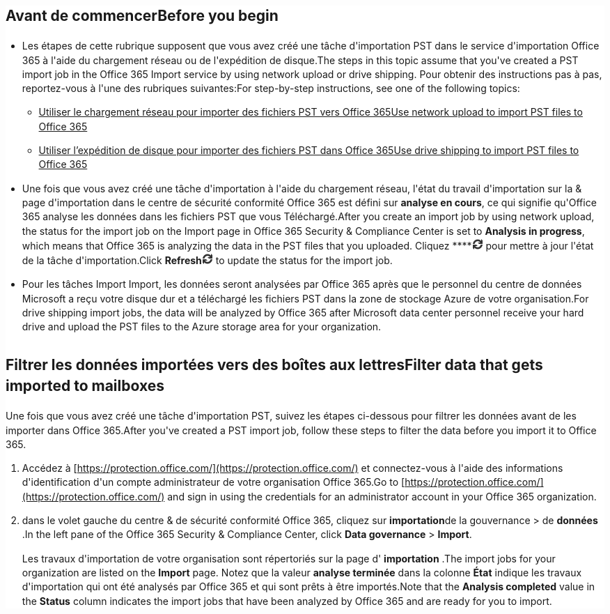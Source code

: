 ## <a name="before-you-begin"></a><span data-ttu-id="dc1ee-118">Avant de commencer</span><span class="sxs-lookup"><span data-stu-id="dc1ee-118">Before you begin</span></span>

- <span data-ttu-id="dc1ee-119">Les étapes de cette rubrique supposent que vous avez créé une tâche d'importation PST dans le service d'importation Office 365 à l'aide du chargement réseau ou de l'expédition de disque.</span><span class="sxs-lookup"><span data-stu-id="dc1ee-119">The steps in this topic assume that you've created a PST import job in the Office 365 Import service by using network upload or drive shipping.</span></span> <span data-ttu-id="dc1ee-120">Pour obtenir des instructions pas à pas, reportez-vous à l'une des rubriques suivantes:</span><span class="sxs-lookup"><span data-stu-id="dc1ee-120">For step-by-step instructions, see one of the following topics:</span></span>
    
  - [<span data-ttu-id="dc1ee-121">Utiliser le chargement réseau pour importer des fichiers PST vers Office 365</span><span class="sxs-lookup"><span data-stu-id="dc1ee-121">Use network upload to import PST files to Office 365</span></span>](use-network-upload-to-import-pst-files.md)
    
  - [<span data-ttu-id="dc1ee-122">Utiliser l’expédition de disque pour importer des fichiers PST dans Office 365</span><span class="sxs-lookup"><span data-stu-id="dc1ee-122">Use drive shipping to import PST files to Office 365</span></span>](use-drive-shipping-to-import-pst-files-to-office-365.md)
    
- <span data-ttu-id="dc1ee-123">Une fois que vous avez créé une tâche d'importation à l'aide du chargement réseau, l'état du travail d'importation sur la &amp; page d'importation dans le centre de sécurité conformité Office 365 est défini sur **analyse en cours**, ce qui signifie qu'Office 365 analyse les données dans les fichiers PST que vous Téléchargé.</span><span class="sxs-lookup"><span data-stu-id="dc1ee-123">After you create an import job by using network upload, the status for the import job on the Import page in Office 365 Security &amp; Compliance Center is set to **Analysis in progress**, which means that Office 365 is analyzing the data in the PST files that you uploaded.</span></span> <span data-ttu-id="dc1ee-124">Cliquez \*\*\*\*![sur Actualiser l'actualisation](media/165fb3ad-38a8-4dd9-9e76-296aefd96334.png) pour mettre à jour l'état de la tâche d'importation.</span><span class="sxs-lookup"><span data-stu-id="dc1ee-124">Click **Refresh**![refresh](media/165fb3ad-38a8-4dd9-9e76-296aefd96334.png) to update the status for the import job.</span></span> 
    
- <span data-ttu-id="dc1ee-125">Pour les tâches Import Import, les données seront analysées par Office 365 après que le personnel du centre de données Microsoft a reçu votre disque dur et a téléchargé les fichiers PST dans la zone de stockage Azure de votre organisation.</span><span class="sxs-lookup"><span data-stu-id="dc1ee-125">For drive shipping import jobs, the data will be analyzed by Office 365 after Microsoft data center personnel receive your hard drive and upload the PST files to the Azure storage area for your organization.</span></span>
  
## <a name="filter-data-that-gets-imported-to-mailboxes"></a><span data-ttu-id="dc1ee-126">Filtrer les données importées vers des boîtes aux lettres</span><span class="sxs-lookup"><span data-stu-id="dc1ee-126">Filter data that gets imported to mailboxes</span></span>

<span data-ttu-id="dc1ee-127">Une fois que vous avez créé une tâche d'importation PST, suivez les étapes ci-dessous pour filtrer les données avant de les importer dans Office 365.</span><span class="sxs-lookup"><span data-stu-id="dc1ee-127">After you've created a PST import job, follow these steps to filter the data before you import it to Office 365.</span></span>
  
1. <span data-ttu-id="dc1ee-128">Accédez à [https://protection.office.com/](https://protection.office.com/) et connectez-vous à l'aide des informations d'identification d'un compte administrateur de votre organisation Office 365.</span><span class="sxs-lookup"><span data-stu-id="dc1ee-128">Go to [https://protection.office.com/](https://protection.office.com/) and sign in using the credentials for an administrator account in your Office 365 organization.</span></span> 
    
2. <span data-ttu-id="dc1ee-129">dans le volet gauche du centre &amp; de sécurité conformité Office 365, cliquez sur **importation**de la gouvernance \> de **données** .</span><span class="sxs-lookup"><span data-stu-id="dc1ee-129">In the left pane of the Office 365 Security &amp; Compliance Center, click **Data governance** \> **Import**.</span></span>
    
    <span data-ttu-id="dc1ee-130">Les travaux d'importation de votre organisation sont répertoriés sur la page d' **importation** .</span><span class="sxs-lookup"><span data-stu-id="dc1ee-130">The import jobs for your organization are listed on the **Import** page.</span></span> <span data-ttu-id="dc1ee-131">Notez que la valeur **analyse terminée** dans la colonne **État** indique les travaux d'importation qui ont été analysés par Office 365 et qui sont prêts à être importés.</span><span class="sxs-lookup"><span data-stu-id="dc1ee-131">Note that the **Analysis completed** value in the **Status** column indicates the import jobs that have been analyzed by Office 365 and are ready for you to import.</span></span> 
    
